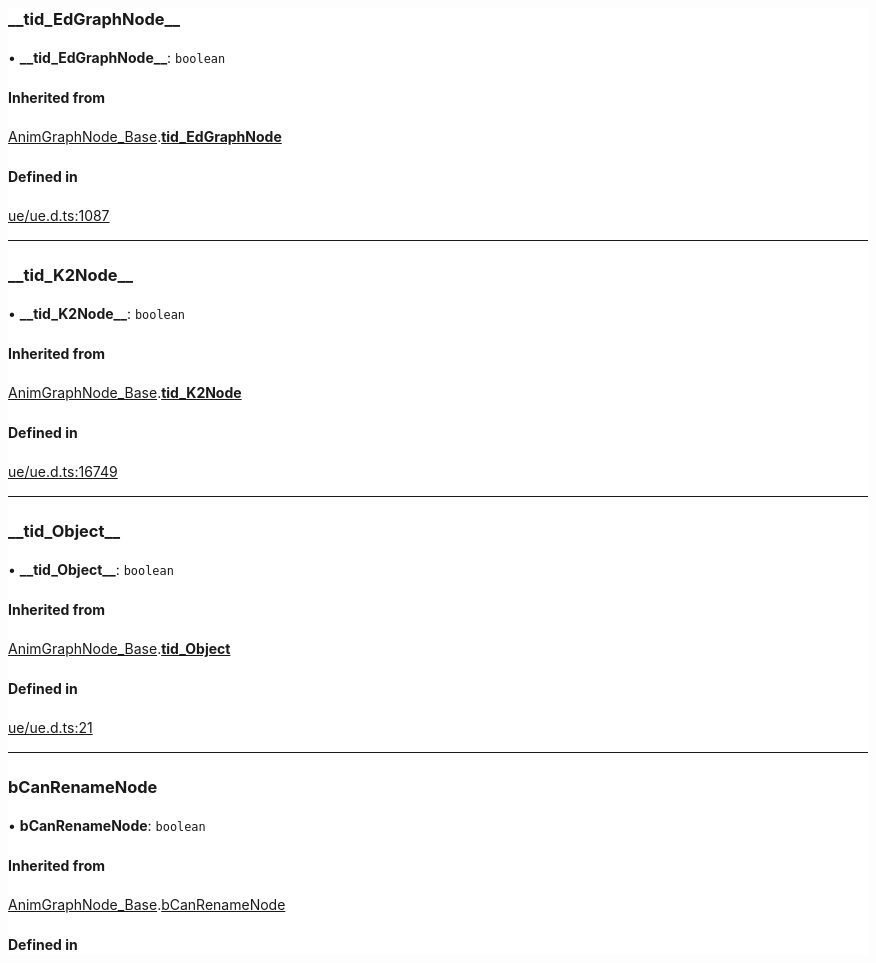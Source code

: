 ### \_\_tid\_EdGraphNode\_\_

• **\_\_tid\_EdGraphNode\_\_**: `boolean`

#### Inherited from

[AnimGraphNode_Base](ue_ue.AnimGraphNode_Base.md).[__tid_EdGraphNode__](ue_ue.AnimGraphNode_Base.md#__tid_edgraphnode__)

#### Defined in

[ue/ue.d.ts:1087](https://github.com/YugMetaverse/yug_typings/blob/25cad34/ue/ue.d.ts#L1087)

___

### \_\_tid\_K2Node\_\_

• **\_\_tid\_K2Node\_\_**: `boolean`

#### Inherited from

[AnimGraphNode_Base](ue_ue.AnimGraphNode_Base.md).[__tid_K2Node__](ue_ue.AnimGraphNode_Base.md#__tid_k2node__)

#### Defined in

[ue/ue.d.ts:16749](https://github.com/YugMetaverse/yug_typings/blob/25cad34/ue/ue.d.ts#L16749)

___

### \_\_tid\_Object\_\_

• **\_\_tid\_Object\_\_**: `boolean`

#### Inherited from

[AnimGraphNode_Base](ue_ue.AnimGraphNode_Base.md).[__tid_Object__](ue_ue.AnimGraphNode_Base.md#__tid_object__)

#### Defined in

[ue/ue.d.ts:21](https://github.com/YugMetaverse/yug_typings/blob/25cad34/ue/ue.d.ts#L21)

___

### bCanRenameNode

• **bCanRenameNode**: `boolean`

#### Inherited from

[AnimGraphNode_Base](ue_ue.AnimGraphNode_Base.md).[bCanRenameNode](ue_ue.AnimGraphNode_Base.md#bcanrenamenode)

#### Defined in
